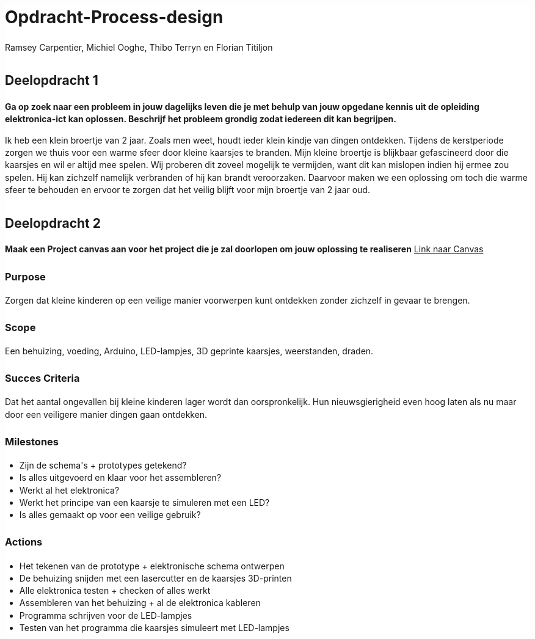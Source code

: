 # Opdracht-Process-design
Ramsey Carpentier, Michiel Ooghe, Thibo Terryn en  Florian Titiljon

## Deelopdracht 1
**Ga op zoek naar een probleem in jouw dagelijks leven die je met behulp van jouw opgedane kennis uit de opleiding elektronica-ict kan oplossen. Beschrijf het probleem grondig zodat iedereen dit kan begrijpen.**

Ik heb een klein broertje van 2 jaar. Zoals men weet, houdt ieder klein kindje van dingen ontdekken. 
Tijdens de kerstperiode zorgen we thuis voor een warme sfeer door kleine kaarsjes te branden. 
Mijn kleine broertje is blijkbaar gefascineerd door die kaarsjes en wil er altijd mee spelen. 
Wij proberen dit zoveel mogelijk te vermijden, want dit kan mislopen indien hij ermee zou spelen.
Hij kan zichzelf namelijk verbranden of hij kan brandt veroorzaken.
Daarvoor maken we een oplossing om toch die warme sfeer te behouden en ervoor te zorgen dat het veilig blijft voor mijn broertje van 2 jaar oud.

## Deelopdracht 2
**Maak een Project canvas aan voor het project die je zal doorlopen om jouw oplossing te realiseren**
[Link naar Canvas](https://github.com/ThiboTer/Opdracht-Process-design/raw/main/Project-canvas-elektronische-kaarsjes%20.pdf)

### Purpose
Zorgen dat kleine kinderen op een veilige manier voorwerpen kunt
ontdekken zonder zichzelf in gevaar te brengen.

### Scope
Een behuizing, voeding, Arduino, LED-lampjes, 3D geprinte kaarsjes,
weerstanden, draden.

### Succes Criteria
Dat het aantal ongevallen bij kleine kinderen lager wordt dan oorspronkelijk.
Hun nieuwsgierigheid even hoog laten als nu
maar door een veiligere manier dingen gaan ontdekken. 

### Milestones
- Zijn de schema's + prototypes getekend?
- Is alles uitgevoerd en klaar voor het assembleren?
- Werkt al het elektronica?
- Werkt het principe van een kaarsje te simuleren met een LED?
- Is alles gemaakt op voor een veilige gebruik?

### Actions
- Het tekenen van de prototype + elektronische schema ontwerpen
- De behuizing snijden met een lasercutter en de kaarsjes 3D-printen
- Alle elektronica testen + checken of alles werkt
- Assembleren van het behuizing + al de elektronica kableren
- Programma schrijven voor de LED-lampjes
- Testen van het programma die kaarsjes simuleert met LED-lampjes
  